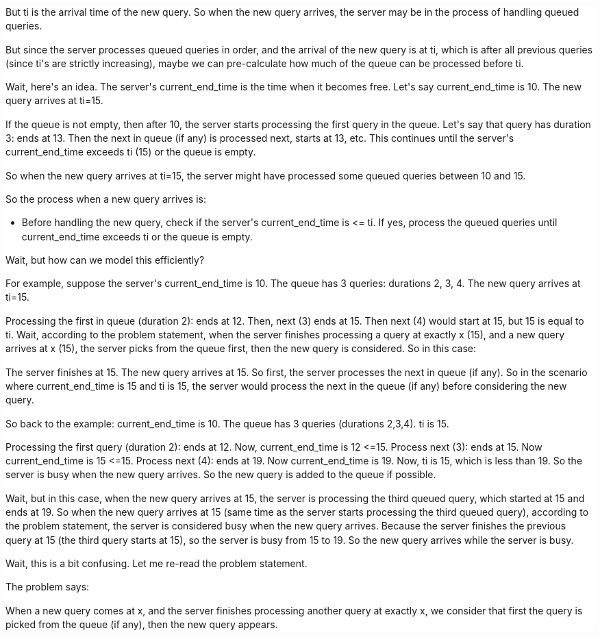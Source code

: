 But ti is the arrival time of the new query. So when the new query arrives, the server may be in the process of handling queued queries.

But since the server processes queued queries in order, and the arrival of the new query is at ti, which is after all previous queries (since ti's are strictly increasing), maybe we can pre-calculate how much of the queue can be processed before ti.

Wait, here's an idea. The server's current_end_time is the time when it becomes free. Let's say current_end_time is 10. The new query arrives at ti=15.

If the queue is not empty, then after 10, the server starts processing the first query in the queue. Let's say that query has duration 3: ends at 13. Then the next in queue (if any) is processed next, starts at 13, etc. This continues until the server's current_end_time exceeds ti (15) or the queue is empty.

So when the new query arrives at ti=15, the server might have processed some queued queries between 10 and 15.

So the process when a new query arrives is:

- Before handling the new query, check if the server's current_end_time is <= ti. If yes, process the queued queries until current_end_time exceeds ti or the queue is empty.

Wait, but how can we model this efficiently?

For example, suppose the server's current_end_time is 10. The queue has 3 queries: durations 2, 3, 4. The new query arrives at ti=15.

Processing the first in queue (duration 2): ends at 12. Then, next (3) ends at 15. Then next (4) would start at 15, but 15 is equal to ti. Wait, according to the problem statement, when the server finishes processing a query at exactly x (15), and a new query arrives at x (15), the server picks from the queue first, then the new query is considered. So in this case:

The server finishes at 15. The new query arrives at 15. So first, the server processes the next in queue (if any). So in the scenario where current_end_time is 15 and ti is 15, the server would process the next in the queue (if any) before considering the new query.

So back to the example: current_end_time is 10. The queue has 3 queries (durations 2,3,4). ti is 15.

Processing the first query (duration 2): ends at 12. Now, current_end_time is 12 <=15. Process next (3): ends at 15. Now current_end_time is 15 <=15. Process next (4): ends at 19. Now current_end_time is 19. Now, ti is 15, which is less than 19. So the server is busy when the new query arrives. So the new query is added to the queue if possible.

Wait, but in this case, when the new query arrives at 15, the server is processing the third queued query, which started at 15 and ends at 19. So when the new query arrives at 15 (same time as the server starts processing the third queued query), according to the problem statement, the server is considered busy when the new query arrives. Because the server finishes the previous query at 15 (the third query starts at 15), so the server is busy from 15 to 19. So the new query arrives while the server is busy.

Wait, this is a bit confusing. Let me re-read the problem statement.

The problem says:

When a new query comes at x, and the server finishes processing another query at exactly x, we consider that first the query is picked from the queue (if any), then the new query appears.
